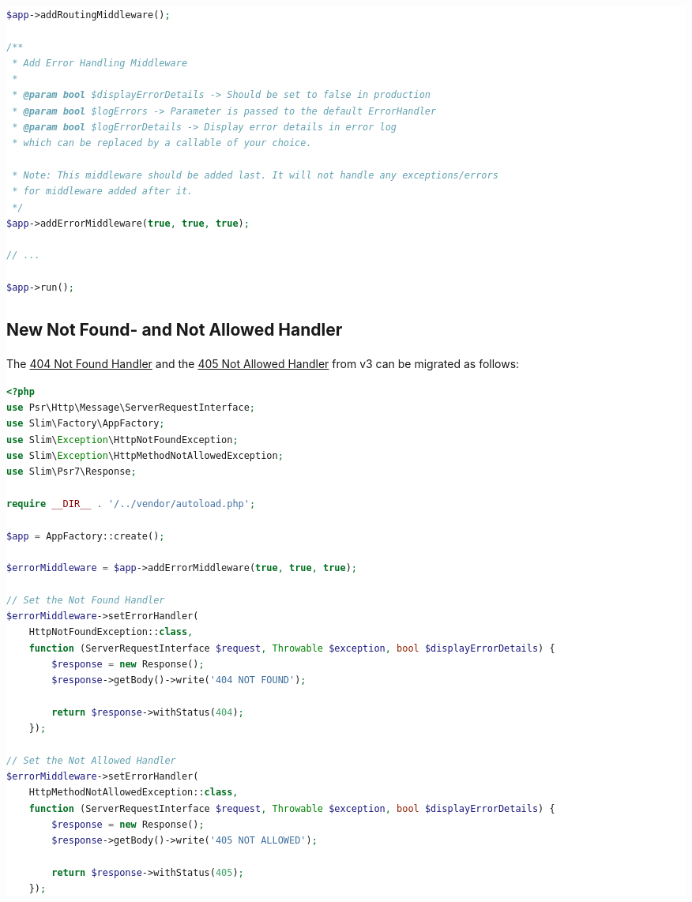 ```php
$app->addRoutingMiddleware();

/**
 * Add Error Handling Middleware
 *
 * @param bool $displayErrorDetails -> Should be set to false in production
 * @param bool $logErrors -> Parameter is passed to the default ErrorHandler
 * @param bool $logErrorDetails -> Display error details in error log
 * which can be replaced by a callable of your choice.
 
 * Note: This middleware should be added last. It will not handle any exceptions/errors
 * for middleware added after it.
 */
$app->addErrorMiddleware(true, true, true);

// ...

$app->run();
```


## New Not Found- and Not Allowed Handler

The [404 Not Found Handler](http://www.slimframework.com/docs/v3/handlers/not-found.html) and 
the [405 Not Allowed Handler](http://www.slimframework.com/docs/v3/handlers/not-allowed.html) from v3
can be migrated as follows: 

```php
<?php
use Psr\Http\Message\ServerRequestInterface;
use Slim\Factory\AppFactory;
use Slim\Exception\HttpNotFoundException;
use Slim\Exception\HttpMethodNotAllowedException;
use Slim\Psr7\Response;

require __DIR__ . '/../vendor/autoload.php';

$app = AppFactory::create();

$errorMiddleware = $app->addErrorMiddleware(true, true, true);

// Set the Not Found Handler
$errorMiddleware->setErrorHandler(
    HttpNotFoundException::class,
    function (ServerRequestInterface $request, Throwable $exception, bool $displayErrorDetails) {
        $response = new Response();
        $response->getBody()->write('404 NOT FOUND');

        return $response->withStatus(404);
    });

// Set the Not Allowed Handler
$errorMiddleware->setErrorHandler(
    HttpMethodNotAllowedException::class,
    function (ServerRequestInterface $request, Throwable $exception, bool $displayErrorDetails) {
        $response = new Response();
        $response->getBody()->write('405 NOT ALLOWED');

        return $response->withStatus(405);
    });
```
